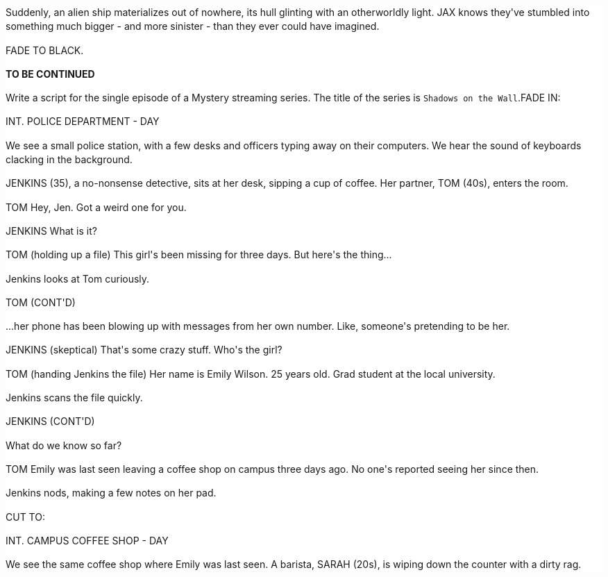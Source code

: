 Suddenly, an alien ship materializes out of nowhere, its hull glinting with an otherworldly light. JAX knows they've stumbled into something much bigger - and more sinister - than they ever could have imagined.

FADE TO BLACK.

**TO BE CONTINUED**<end>

Write a script for the single episode of a Mystery streaming series. The title of the series is `Shadows on the Wall`.<start>FADE IN:

INT. POLICE DEPARTMENT - DAY

We see a small police station, with a few desks and officers typing away on their computers. We hear the sound of keyboards clacking in the background.

JENKINS (35), a no-nonsense detective, sits at her desk, sipping a cup of coffee. Her partner, TOM (40s), enters the room.

TOM
Hey, Jen. Got a weird one for you.

JENKINS
What is it?

TOM
(holding up a file)
This girl's been missing for three days. But here's the thing...

Jenkins looks at Tom curiously.

TOM (CONT'D)

...her phone has been blowing up with messages from her own number. Like, someone's pretending to be her.

JENKINS
(skeptical)
That's some crazy stuff. Who's the girl?

TOM
(handing Jenkins the file)
Her name is Emily Wilson. 25 years old. Grad student at the local university.

Jenkins scans the file quickly.

JENKINS (CONT'D)

What do we know so far?

TOM
Emily was last seen leaving a coffee shop on campus three days ago. No one's reported seeing her since then.

Jenkins nods, making a few notes on her pad.

CUT TO:

INT. CAMPUS COFFEE SHOP - DAY

We see the same coffee shop where Emily was last seen. A barista, SARAH (20s), is wiping down the counter with a dirty rag.
